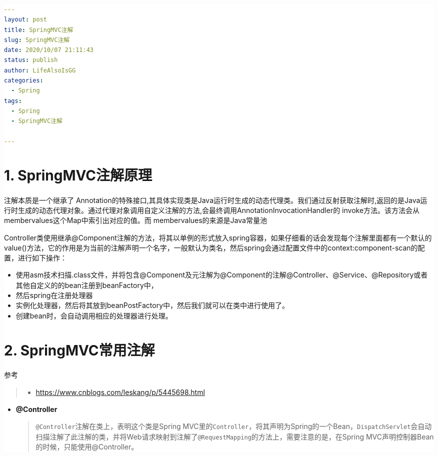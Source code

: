 ```yaml
---
layout: post
title: SpringMVC注解
slug: SpringMVC注解
date: 2020/10/07 21:11:43
status: publish
author: LifeAlsoIsGG
categories: 
  - Spring
tags: 
  - Spring
  - SpringMVC注解

---
```






# 1. SpringMVC注解原理



注解本质是一个继承了 Annotation的特殊接口,其具体实现类是Java运行时生成的动态代理类。我们通过反射获取注解时,返回的是Java运行时生成的动态代理对象。通过代理对象调用自定义注解的方法,会最终调用AnnotationInvocationHandler的 invoke方法。该方法会从 membervalues这个Map中索引出对应的值。而 membervalues的来源是Java常量池





 Controller类使用继承@Component注解的方法，将其以单例的形式放入spring容器，如果仔细看的话会发现每个注解里面都有一个默认的value()方法，它的作用是为当前的注解声明一个名字，一般默认为类名，然后spring会通过配置文件中的context:component-scan的配置，进行如下操作：



- 使用asm技术扫描.class文件，并将包含@Component及元注解为@Component的注解@Controller、@Service、@Repository或者其他自定义的的bean注册到beanFactory中，
- 然后spring在注册处理器
- 实例化处理器，然后将其放到beanPostFactory中，然后我们就可以在类中进行使用了。
- 创建bean时，会自动调用相应的处理器进行处理。





# 2. SpringMVC常用注解



参考

> - https://www.cnblogs.com/leskang/p/5445698.html



- **@Controller**

  > `@Controller`注解在类上，表明这个类是Spring MVC里的`Controller`，将其声明为Spring的一个Bean，`DispatchServlet`会自动扫描注解了此注解的类，并将Web请求映射到注解了`@RequestMapping`的方法上，需要注意的是，在Spring MVC声明控制器Bean的时候，只能使用@Controller。
